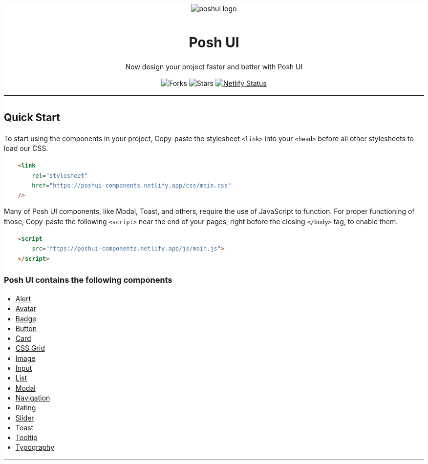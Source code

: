 <div align="center">

<img alt="poshui logo" src="assets/brand-logos/brand-logo.png" width="150px" height="150px" />

# Posh UI

Now design your project faster and better with Posh UI

![Forks](https://img.shields.io/github/forks/hsnice16/PoshUI-Documentation)
![Stars](https://img.shields.io/github/stars/hsnice16/PoshUI-Documentation)
[![Netlify Status](https://api.netlify.com/api/v1/badges/a1fe7d1f-75e9-4c30-bd3a-8df76d74c08c/deploy-status)](https://app.netlify.com/sites/poshui/deploys)

</div>

---

## Quick Start

To start using the components in your project, Copy-paste the stylesheet `<link>` into your `<head>` before all other stylesheets to load our CSS.

```html
    <link
        rel="stylesheet"
        href="https://poshui-components.netlify.app/css/main.css"
    />
```

Many of Posh UI components, like Modal, Toast, and others, require the use of JavaScript to function. For proper functioning of those, Copy-paste the following `<script>` near the end of your pages, right before the closing `</body>` tag, to enable them.

```html
    <script 
        src="https://poshui-components.netlify.app/js/main.js">
    </script>
```

### Posh UI contains the following components

- [Alert](#alert)
- [Avatar](#avatar)
- [Badge](#badge)
- [Button](#button)
- [Card](#card)
- [CSS Grid](#css-grid)
- [Image](#image)
- [Input](#input)
- [List](#list)
- [Modal](#modal)
- [Navigation](#navigation)
- [Rating](#rating)
- [Slider](#slider)
- [Toast](#toast)
- [Tooltip](#tooltip)
- [Typography](#typography)

---